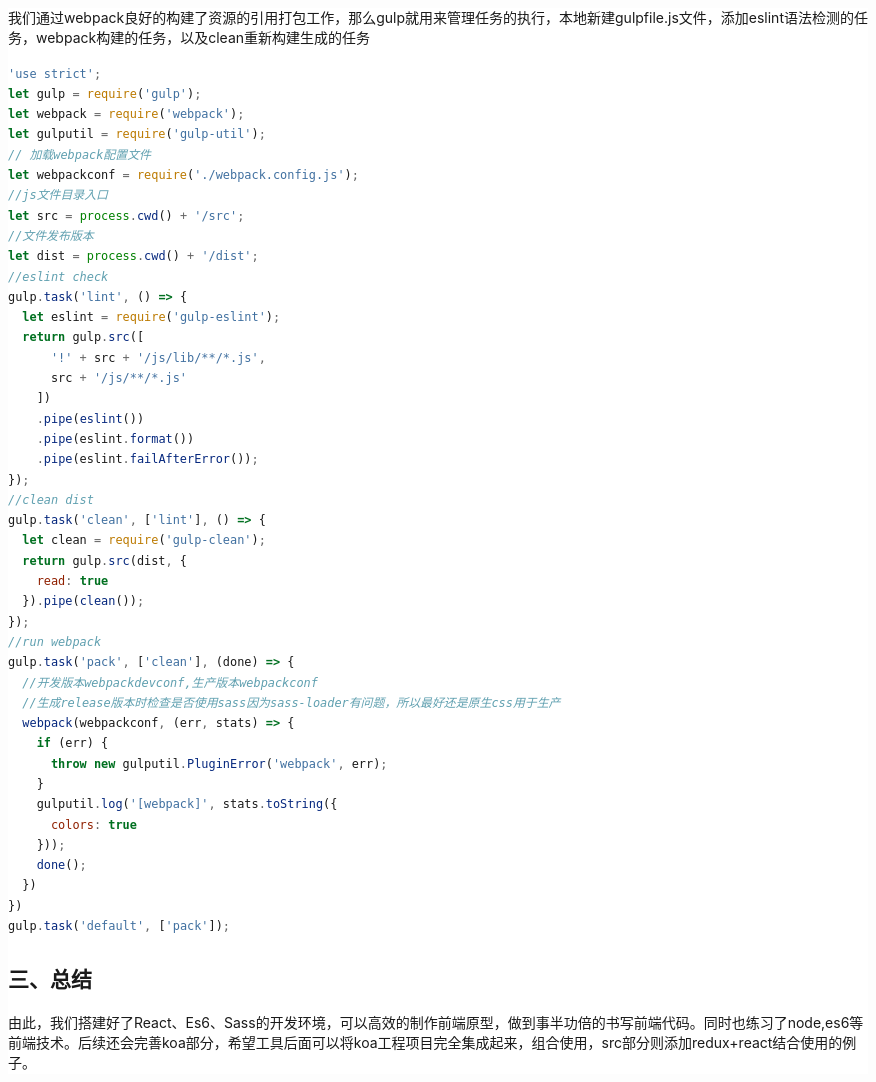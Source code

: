我们通过webpack良好的构建了资源的引用打包工作，那么gulp就用来管理任务的执行，本地新建gulpfile.js文件，添加eslint语法检测的任务，webpack构建的任务，以及clean重新构建生成的任务

```js
'use strict';
let gulp = require('gulp');
let webpack = require('webpack');
let gulputil = require('gulp-util');
// 加载webpack配置文件
let webpackconf = require('./webpack.config.js');
//js文件目录入口
let src = process.cwd() + '/src';
//文件发布版本
let dist = process.cwd() + '/dist';
//eslint check
gulp.task('lint', () => {
  let eslint = require('gulp-eslint');
  return gulp.src([
      '!' + src + '/js/lib/**/*.js',
      src + '/js/**/*.js'
    ])
    .pipe(eslint())
    .pipe(eslint.format())
    .pipe(eslint.failAfterError());
});
//clean dist
gulp.task('clean', ['lint'], () => {
  let clean = require('gulp-clean');
  return gulp.src(dist, {
    read: true
  }).pipe(clean());
});
//run webpack
gulp.task('pack', ['clean'], (done) => {
  //开发版本webpackdevconf,生产版本webpackconf
  //生成release版本时检查是否使用sass因为sass-loader有问题，所以最好还是原生css用于生产
  webpack(webpackconf, (err, stats) => {
    if (err) {
      throw new gulputil.PluginError('webpack', err);
    }
    gulputil.log('[webpack]', stats.toString({
      colors: true
    }));
    done();
  })
})
gulp.task('default', ['pack']);
```

## 三、总结

由此，我们搭建好了React、Es6、Sass的开发环境，可以高效的制作前端原型，做到事半功倍的书写前端代码。同时也练习了node,es6等前端技术。后续还会完善koa部分，希望工具后面可以将koa工程项目完全集成起来，组合使用，src部分则添加redux+react结合使用的例子。
